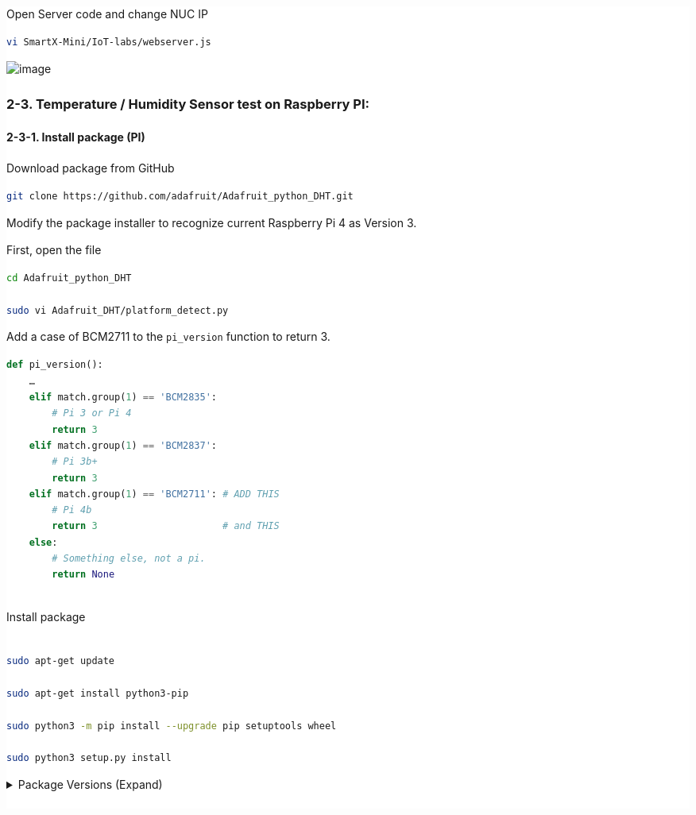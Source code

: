 Open Server code and change NUC IP

```bash
vi SmartX-Mini/IoT-labs/webserver.js
```

<img width="418" alt="image" src="https://user-images.githubusercontent.com/63437430/160828580-7201f53f-e66a-40d3-8682-ca237476b20a.png">

### 2-3. Temperature / Humidity Sensor test on Raspberry PI:

#### 2-3-1. Install package (PI)

Download package from GitHub

```bash
git clone https://github.com/adafruit/Adafruit_python_DHT.git
```

Modify the package installer to recognize current Raspberry Pi 4 as Version 3.

First, open the file

```bash
cd Adafruit_python_DHT

sudo vi Adafruit_DHT/platform_detect.py
```

Add a case of BCM2711 to the `pi_version` function to return 3.

```python
def pi_version():
    …
    elif match.group(1) == 'BCM2835':
        # Pi 3 or Pi 4
        return 3
    elif match.group(1) == 'BCM2837':
        # Pi 3b+
        return 3
    elif match.group(1) == 'BCM2711': # ADD THIS
        # Pi 4b
        return 3                      # and THIS
    else:
        # Something else, not a pi.
        return None
    
```

Install package

```bash

sudo apt-get update

sudo apt-get install python3-pip

sudo python3 -m pip install --upgrade pip setuptools wheel

sudo python3 setup.py install
```
<details><summary>Package Versions (Expand)</summary></details>
<br>
